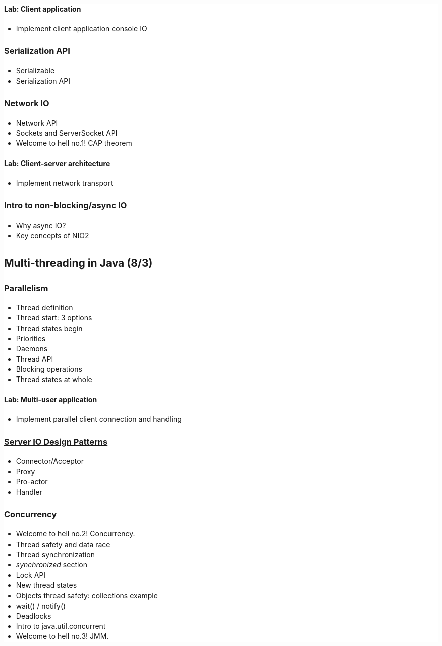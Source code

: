 #### Lab: Client application
- Implement client application console IO

### Serialization API
- Serializable
- Serialization API

### Network IO
- Network API
- Sockets and ServerSocket API
- Welcome to hell no.1! CAP theorem

#### Lab: Client-server architecture 
- Implement network transport

### Intro to non-blocking/async IO
- Why async IO?
- Key concepts of NIO2

## Multi-threading in Java (8/3)
### Parallelism
- Thread definition
- Thread start: 3 options
- Thread states begin
- Priorities
- Daemons
- Thread API
- Blocking operations
- Thread states at whole

#### Lab: Multi-user application
- Implement parallel client connection and handling

### [Server IO Design Patterns](https://www.dre.vanderbilt.edu/%7Eschmidt/PDF/OOCP-tutorial4.pdf)
- Connector/Acceptor
- Proxy
- Pro-actor
- Handler

### Concurrency
- Welcome to hell no.2! Concurrency.
- Thread safety and data race
- Thread synchronization
- _synchronized_ section
- Lock API
- New thread states
- Objects thread safety: collections example
- wait() / notify()
- Deadlocks
- Intro to java.util.concurrent
- Welcome to hell no.3! JMM.
